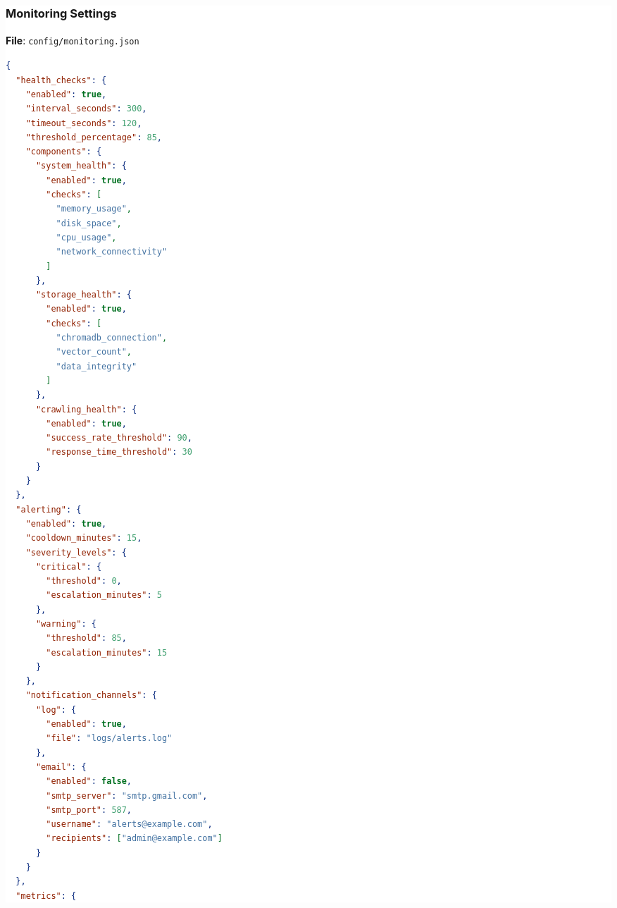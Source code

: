 ### **Monitoring Settings**
**File**: `config/monitoring.json`

```json
{
  "health_checks": {
    "enabled": true,
    "interval_seconds": 300,
    "timeout_seconds": 120,
    "threshold_percentage": 85,
    "components": {
      "system_health": {
        "enabled": true,
        "checks": [
          "memory_usage",
          "disk_space",
          "cpu_usage",
          "network_connectivity"
        ]
      },
      "storage_health": {
        "enabled": true,
        "checks": [
          "chromadb_connection",
          "vector_count",
          "data_integrity"
        ]
      },
      "crawling_health": {
        "enabled": true,
        "success_rate_threshold": 90,
        "response_time_threshold": 30
      }
    }
  },
  "alerting": {
    "enabled": true,
    "cooldown_minutes": 15,
    "severity_levels": {
      "critical": {
        "threshold": 0,
        "escalation_minutes": 5
      },
      "warning": {
        "threshold": 85,
        "escalation_minutes": 15
      }
    },
    "notification_channels": {
      "log": {
        "enabled": true,
        "file": "logs/alerts.log"
      },
      "email": {
        "enabled": false,
        "smtp_server": "smtp.gmail.com",
        "smtp_port": 587,
        "username": "alerts@example.com",
        "recipients": ["admin@example.com"]
      }
    }
  },
  "metrics": {
```